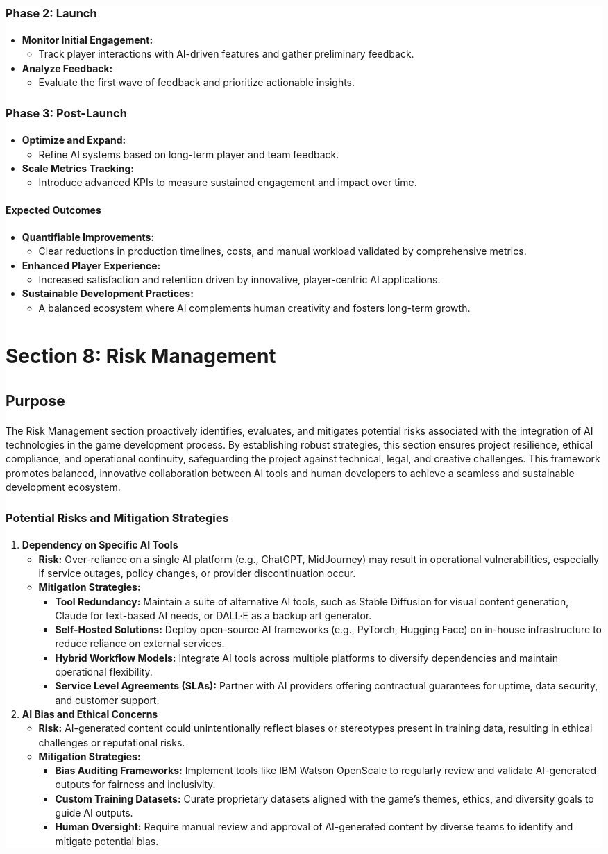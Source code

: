 ### Phase 2: Launch

* **Monitor Initial Engagement:**  
  * Track player interactions with AI-driven features and gather preliminary feedback.  
* **Analyze Feedback:**  
  * Evaluate the first wave of feedback and prioritize actionable insights.

### Phase 3: Post-Launch

* **Optimize and Expand:**  
  * Refine AI systems based on long-term player and team feedback.  
* **Scale Metrics Tracking:**  
  * Introduce advanced KPIs to measure sustained engagement and impact over time.

#### Expected Outcomes

* **Quantifiable Improvements:**  
  * Clear reductions in production timelines, costs, and manual workload validated by comprehensive metrics.  
* **Enhanced Player Experience:**  
  * Increased satisfaction and retention driven by innovative, player-centric AI applications.  
* **Sustainable Development Practices:**  
  * A balanced ecosystem where AI complements human creativity and fosters long-term growth.

###### 

# Section 8: Risk Management

## Purpose

The Risk Management section proactively identifies, evaluates, and mitigates potential risks associated with the integration of AI technologies in the game development process. By establishing robust strategies, this section ensures project resilience, ethical compliance, and operational continuity, safeguarding the project against technical, legal, and creative challenges. This framework promotes balanced, innovative collaboration between AI tools and human developers to achieve a seamless and sustainable development ecosystem.

### Potential Risks and Mitigation Strategies

1. **Dependency on Specific AI Tools**  
   * **Risk:** Over-reliance on a single AI platform (e.g., ChatGPT, MidJourney) may result in operational vulnerabilities, especially if service outages, policy changes, or provider discontinuation occur.  
   * **Mitigation Strategies:**  
     * **Tool Redundancy:** Maintain a suite of alternative AI tools, such as Stable Diffusion for visual content generation, Claude for text-based AI needs, or DALL·E as a backup art generator.  
     * **Self-Hosted Solutions:** Deploy open-source AI frameworks (e.g., PyTorch, Hugging Face) on in-house infrastructure to reduce reliance on external services.  
     * **Hybrid Workflow Models:** Integrate AI tools across multiple platforms to diversify dependencies and maintain operational flexibility.  
     * **Service Level Agreements (SLAs):** Partner with AI providers offering contractual guarantees for uptime, data security, and customer support.  
2. **AI Bias and Ethical Concerns**  
   * **Risk:** AI-generated content could unintentionally reflect biases or stereotypes present in training data, resulting in ethical challenges or reputational risks.  
   * **Mitigation Strategies:**  
     * **Bias Auditing Frameworks:** Implement tools like IBM Watson OpenScale to regularly review and validate AI-generated outputs for fairness and inclusivity.  
     * **Custom Training Datasets:** Curate proprietary datasets aligned with the game’s themes, ethics, and diversity goals to guide AI outputs.  
     * **Human Oversight:** Require manual review and approval of AI-generated content by diverse teams to identify and mitigate potential bias.  
